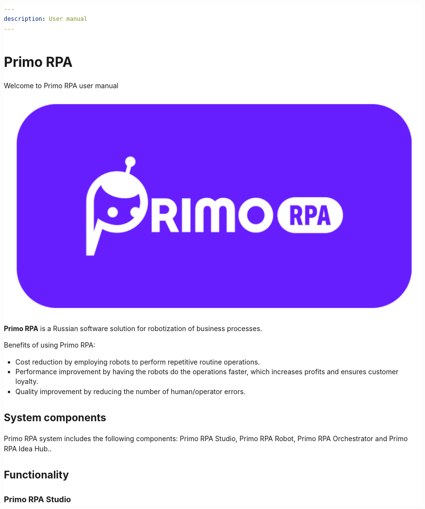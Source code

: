 ```yaml
---
description: User manual
---
```



# Primo RPA

Welcome to Primo RPA user manual

![](<.gitbook/assets/Primo-Logo.png>)

**Primo RPA** is a Russian software solution for robotization of business processes.

Benefits of using Primo RPA:
* Cost reduction by employing robots to perform repetitive routine operations.
* Performance improvement by having the robots do the operations faster, which increases profits and ensures customer loyalty. 
* Quality improvement by reducing the number of human/operator errors.

## System components
Primo RPA system includes the following components: Primo RPA Studio, Primo RPA Robot, Primo RPA Orchestrator and Primo RPA Idea Hub..

## Functionality

### Primo RPA Studio
